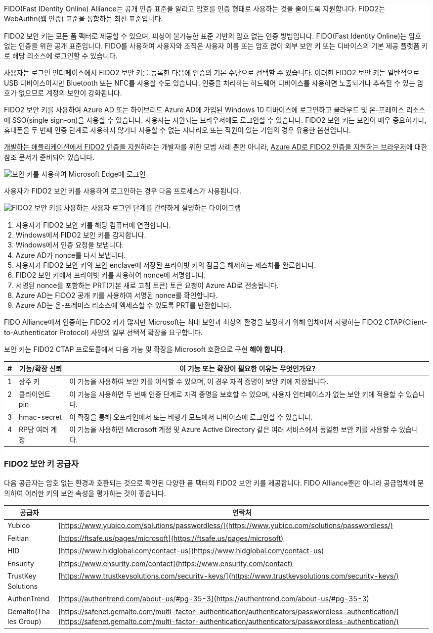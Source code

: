 FIDO(Fast IDentity Online) Alliance는 공개 인증 표준을 알리고 암호를 인증 형태로 사용하는 것을 줄이도록 지원합니다. FIDO2는 WebAuthn(웹 인증) 표준을 통합하는 최신 표준입니다.

FIDO2 보안 키는 모든 폼 팩터로 제공할 수 있으며, 피싱이 불가능한 표준 기반의 암호 없는 인증 방법입니다. FIDO(Fast Identity Online)는 암호 없는 인증을 위한 공개 표준입니다. FIDO를 사용하여 사용자와 조직은 사용자 이름 또는 암호 없이 외부 보안 키 또는 디바이스의 기본 제공 플랫폼 키로 해당 리소스에 로그인할 수 있습니다.

사용자는 로그인 인터페이스에서 FIDO2 보안 키를 등록한 다음에 인증의 기본 수단으로 선택할 수 있습니다. 이러한 FIDO2 보안 키는 일반적으로 USB 디바이스이지만 Bluetooth 또는 NFC를 사용할 수도 있습니다. 인증을 처리하는 하드웨어 디바이스를 사용하면 노출되거나 추측될 수 있는 암호가 없으므로 계정의 보안이 강화됩니다.

FIDO2 보안 키를 사용하여 Azure AD 또는 하이브리드 Azure AD에 가입된 Windows 10 디바이스에 로그인하고 클라우드 및 온-프레미스 리소스에 SSO(single sign-on)을 사용할 수 있습니다. 사용자는 지원되는 브라우저에도 로그인할 수 있습니다. FIDO2 보안 키는 보안이 매우 중요하거나, 휴대폰을 두 번째 인증 단계로 사용하지 않거나 사용할 수 없는 시나리오 또는 직원이 있는 기업의 경우 유용한 옵션입니다.

[개발하는 애플리케이션에서 FIDO2 인증을 지원](../develop/support-fido2-authentication.md)하려는 개발자를 위한 모범 사례 뿐만 아니라, [Azure AD로 FIDO2 인증을 지원하는 브라우저](fido2-compatibility.md)에 대한 참조 문서가 준비되어 있습니다.

![보안 키를 사용하여 Microsoft Edge에 로그인](./media/concept-authentication-passwordless/concept-web-sign-in-security-key.png)

사용자가 FIDO2 보안 키를 사용하여 로그인하는 경우 다음 프로세스가 사용됩니다.

![FIDO2 보안 키를 사용하는 사용자 로그인 단계를 간략하게 설명하는 다이어그램](./media/concept-authentication-passwordless/fido2-security-key-flow.png)

1. 사용자가 FIDO2 보안 키를 해당 컴퓨터에 연결합니다.
2. Windows에서 FIDO2 보안 키를 감지합니다.
3. Windows에서 인증 요청을 보냅니다.
4. Azure AD가 nonce를 다시 보냅니다.
5. 사용자가 FIDO2 보안 키의 보안 enclave에 저장된 프라이빗 키의 잠금을 해제하는 제스처를 완료합니다.
6. FIDO2 보안 키에서 프라이빗 키를 사용하여 nonce에 서명합니다.
7. 서명된 nonce를 포함하는 PRT(기본 새로 고침 토큰) 토큰 요청이 Azure AD로 전송됩니다.
8. Azure AD는 FIDO2 공개 키를 사용하여 서명된 nonce를 확인합니다.
9. Azure AD는 온-프레미스 리소스에 액세스할 수 있도록 PRT를 반환합니다.

FIDO Alliance에서 인증하는 FIDO2 키가 많지만 Microsoft는 최대 보안과 최상의 환경을 보장하기 위해 업체에서 시행하는 FIDO2 CTAP(Client-to-Authenticator Protocol) 사양의 일부 선택적 확장을 요구합니다.

보안 키는 FIDO2 CTAP 프로토콜에서 다음 기능 및 확장을 Microsoft 호환으로 구현 **해야 합니다**.

| # | 기능/확장 신뢰 | 이 기능 또는 확장이 필요한 이유는 무엇인가요? |
| --- | --- | --- |
| 1 | 상주 키 | 이 기능을 사용하여 보안 키를 이식할 수 있으며, 이 경우 자격 증명이 보안 키에 저장됩니다. |
| 2 | 클라이언트 pin | 이 기능을 사용하면 두 번째 인증 단계로 자격 증명을 보호할 수 있으며, 사용자 인터페이스가 없는 보안 키에 적용할 수 있습니다. |
| 3 | hmac-secret | 이 확장을 통해 오프라인에서 또는 비행기 모드에서 디바이스에 로그인할 수 있습니다. |
| 4 | RP당 여러 계정 | 이 기능을 사용하면 Microsoft 계정 및 Azure Active Directory 같은 여러 서비스에서 동일한 보안 키를 사용할 수 있습니다. |

### <a name="fido2-security-key-providers"></a>FIDO2 보안 키 공급자

다음 공급자는 암호 없는 환경과 호환되는 것으로 확인된 다양한 폼 팩터의 FIDO2 보안 키를 제공합니다. FIDO Alliance뿐만 아니라 공급업체에 문의하여 이러한 키의 보안 속성을 평가하는 것이 좋습니다.

| 공급자 | 연락처 |
| --- | --- |
| Yubico | [https://www.yubico.com/solutions/passwordless/](https://www.yubico.com/solutions/passwordless/) |
| Feitian | [https://ftsafe.us/pages/microsoft](https://ftsafe.us/pages/microsoft) |
| HID | [https://www.hidglobal.com/contact-us](https://www.hidglobal.com/contact-us) |
| Ensurity | [https://www.ensurity.com/contact](https://www.ensurity.com/contact) |
| TrustKey Solutions | [https://www.trustkeysolutions.com/security-keys/](https://www.trustkeysolutions.com/security-keys/) |
| AuthenTrend | [https://authentrend.com/about-us/#pg-35-3](https://authentrend.com/about-us/#pg-35-3) |
| Gemalto(Thales Group) | [https://safenet.gemalto.com/multi-factor-authentication/authenticators/passwordless-authentication/](https://safenet.gemalto.com/multi-factor-authentication/authenticators/passwordless-authentication/) |